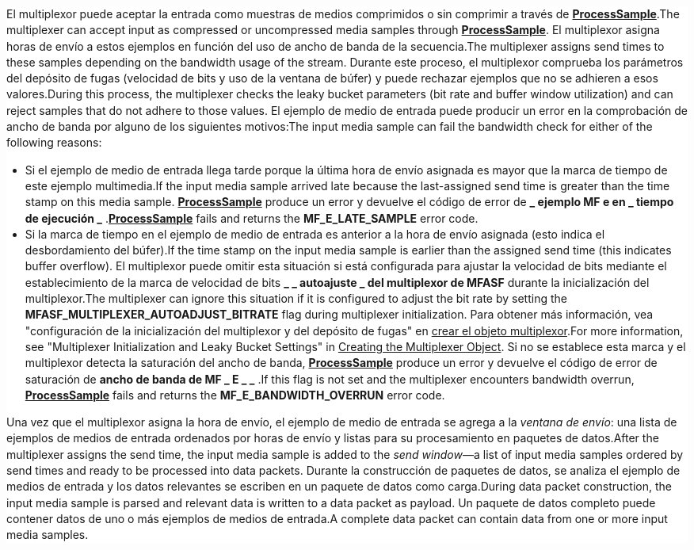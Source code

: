 <span data-ttu-id="980a9-121">El multiplexor puede aceptar la entrada como muestras de medios comprimidos o sin comprimir a través de [**ProcessSample**](/windows/desktop/api/wmcontainer/nf-wmcontainer-imfasfmultiplexer-processsample).</span><span class="sxs-lookup"><span data-stu-id="980a9-121">The multiplexer can accept input as compressed or uncompressed media samples through [**ProcessSample**](/windows/desktop/api/wmcontainer/nf-wmcontainer-imfasfmultiplexer-processsample).</span></span> <span data-ttu-id="980a9-122">El multiplexor asigna horas de envío a estos ejemplos en función del uso de ancho de banda de la secuencia.</span><span class="sxs-lookup"><span data-stu-id="980a9-122">The multiplexer assigns send times to these samples depending on the bandwidth usage of the stream.</span></span> <span data-ttu-id="980a9-123">Durante este proceso, el multiplexor comprueba los parámetros del depósito de fugas (velocidad de bits y uso de la ventana de búfer) y puede rechazar ejemplos que no se adhieren a esos valores.</span><span class="sxs-lookup"><span data-stu-id="980a9-123">During this process, the multiplexer checks the leaky bucket parameters (bit rate and buffer window utilization) and can reject samples that do not adhere to those values.</span></span> <span data-ttu-id="980a9-124">El ejemplo de medio de entrada puede producir un error en la comprobación de ancho de banda por alguno de los siguientes motivos:</span><span class="sxs-lookup"><span data-stu-id="980a9-124">The input media sample can fail the bandwidth check for either of the following reasons:</span></span>

-   <span data-ttu-id="980a9-125">Si el ejemplo de medio de entrada llega tarde porque la última hora de envío asignada es mayor que la marca de tiempo de este ejemplo multimedia.</span><span class="sxs-lookup"><span data-stu-id="980a9-125">If the input media sample arrived late because the last-assigned send time is greater than the time stamp on this media sample.</span></span> <span data-ttu-id="980a9-126">[**ProcessSample**](/windows/desktop/api/wmcontainer/nf-wmcontainer-imfasfmultiplexer-processsample) produce un error y devuelve el código de error de **\_ ejemplo MF e en \_ tiempo de ejecución \_** .</span><span class="sxs-lookup"><span data-stu-id="980a9-126">[**ProcessSample**](/windows/desktop/api/wmcontainer/nf-wmcontainer-imfasfmultiplexer-processsample) fails and returns the **MF\_E\_LATE\_SAMPLE** error code.</span></span>
-   <span data-ttu-id="980a9-127">Si la marca de tiempo en el ejemplo de medio de entrada es anterior a la hora de envío asignada (esto indica el desbordamiento del búfer).</span><span class="sxs-lookup"><span data-stu-id="980a9-127">If the time stamp on the input media sample is earlier than the assigned send time (this indicates buffer overflow).</span></span> <span data-ttu-id="980a9-128">El multiplexor puede omitir esta situación si está configurada para ajustar la velocidad de bits mediante el establecimiento de la marca de velocidad de bits **\_ \_ autoajuste \_ del multiplexor de MFASF** durante la inicialización del multiplexor.</span><span class="sxs-lookup"><span data-stu-id="980a9-128">The multiplexer can ignore this situation if it is configured to adjust the bit rate by setting the **MFASF\_MULTIPLEXER\_AUTOADJUST\_BITRATE** flag during multiplexer initialization.</span></span> <span data-ttu-id="980a9-129">Para obtener más información, vea "configuración de la inicialización del multiplexor y del depósito de fugas" en [crear el objeto multiplexor](creating-the-multiplexer-object.md).</span><span class="sxs-lookup"><span data-stu-id="980a9-129">For more information, see "Multiplexer Initialization and Leaky Bucket Settings" in [Creating the Multiplexer Object](creating-the-multiplexer-object.md).</span></span> <span data-ttu-id="980a9-130">Si no se establece esta marca y el multiplexor detecta la saturación del ancho de banda, [**ProcessSample**](/windows/desktop/api/wmcontainer/nf-wmcontainer-imfasfmultiplexer-processsample) produce un error y devuelve el código de error de saturación de **ancho de banda de MF \_ E \_ \_** .</span><span class="sxs-lookup"><span data-stu-id="980a9-130">If this flag is not set and the multiplexer encounters bandwidth overrun, [**ProcessSample**](/windows/desktop/api/wmcontainer/nf-wmcontainer-imfasfmultiplexer-processsample) fails and returns the **MF\_E\_BANDWIDTH\_OVERRUN** error code.</span></span>

<span data-ttu-id="980a9-131">Una vez que el multiplexor asigna la hora de envío, el ejemplo de medio de entrada se agrega a la *ventana de envío*: una lista de ejemplos de medios de entrada ordenados por horas de envío y listas para su procesamiento en paquetes de datos.</span><span class="sxs-lookup"><span data-stu-id="980a9-131">After the multiplexer assigns the send time, the input media sample is added to the *send window*—a list of input media samples ordered by send times and ready to be processed into data packets.</span></span> <span data-ttu-id="980a9-132">Durante la construcción de paquetes de datos, se analiza el ejemplo de medios de entrada y los datos relevantes se escriben en un paquete de datos como carga.</span><span class="sxs-lookup"><span data-stu-id="980a9-132">During data packet construction, the input media sample is parsed and relevant data is written to a data packet as payload.</span></span> <span data-ttu-id="980a9-133">Un paquete de datos completo puede contener datos de uno o más ejemplos de medios de entrada.</span><span class="sxs-lookup"><span data-stu-id="980a9-133">A complete data packet can contain data from one or more input media samples.</span></span>
